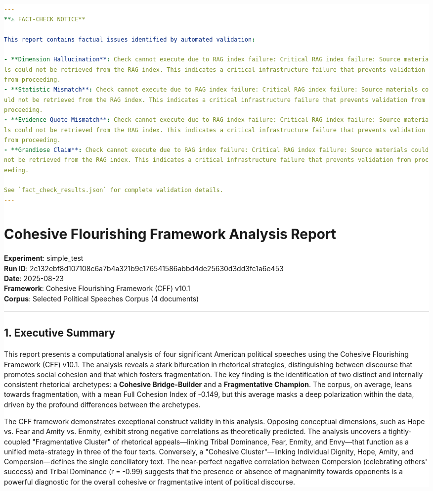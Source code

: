 ```yaml
---
**⚠️ FACT-CHECK NOTICE**

This report contains factual issues identified by automated validation:

- **Dimension Hallucination**: Check cannot execute due to RAG index failure: Critical RAG index failure: Source materials could not be retrieved from the RAG index. This indicates a critical infrastructure failure that prevents validation from proceeding.
- **Statistic Mismatch**: Check cannot execute due to RAG index failure: Critical RAG index failure: Source materials could not be retrieved from the RAG index. This indicates a critical infrastructure failure that prevents validation from proceeding.
- **Evidence Quote Mismatch**: Check cannot execute due to RAG index failure: Critical RAG index failure: Source materials could not be retrieved from the RAG index. This indicates a critical infrastructure failure that prevents validation from proceeding.
- **Grandiose Claim**: Check cannot execute due to RAG index failure: Critical RAG index failure: Source materials could not be retrieved from the RAG index. This indicates a critical infrastructure failure that prevents validation from proceeding.

See `fact_check_results.json` for complete validation details.
---
```

# Cohesive Flourishing Framework Analysis Report

**Experiment**: simple_test  
**Run ID**: 2c132ebf8d107108c6a7b4a321b9c176541586abbd4de25630d3dd3fc1a6e453  
**Date**: 2025-08-23  
**Framework**: Cohesive Flourishing Framework (CFF) v10.1  
**Corpus**: Selected Political Speeches Corpus (4 documents)  

---

## 1. Executive Summary

This report presents a computational analysis of four significant American political speeches using the Cohesive Flourishing Framework (CFF) v10.1. The analysis reveals a stark bifurcation in rhetorical strategies, distinguishing between discourse that promotes social cohesion and that which fosters fragmentation. The key finding is the identification of two distinct and internally consistent rhetorical archetypes: a **Cohesive Bridge-Builder** and a **Fragmentative Champion**. The corpus, on average, leans towards fragmentation, with a mean Full Cohesion Index of -0.149, but this average masks a deep polarization within the data, driven by the profound differences between the archetypes.

The CFF framework demonstrates exceptional construct validity in this analysis. Opposing conceptual dimensions, such as Hope vs. Fear and Amity vs. Enmity, exhibit strong negative correlations as theoretically predicted. The analysis uncovers a tightly-coupled "Fragmentative Cluster" of rhetorical appeals—linking Tribal Dominance, Fear, Enmity, and Envy—that function as a unified meta-strategy in three of the four texts. Conversely, a "Cohesive Cluster"—linking Individual Dignity, Hope, Amity, and Compersion—defines the single conciliatory text. The near-perfect negative correlation between Compersion (celebrating others' success) and Tribal Dominance (r = -0.99) suggests that the presence or absence of magnanimity towards opponents is a powerful diagnostic for the overall cohesive or fragmentative intent of political discourse.
